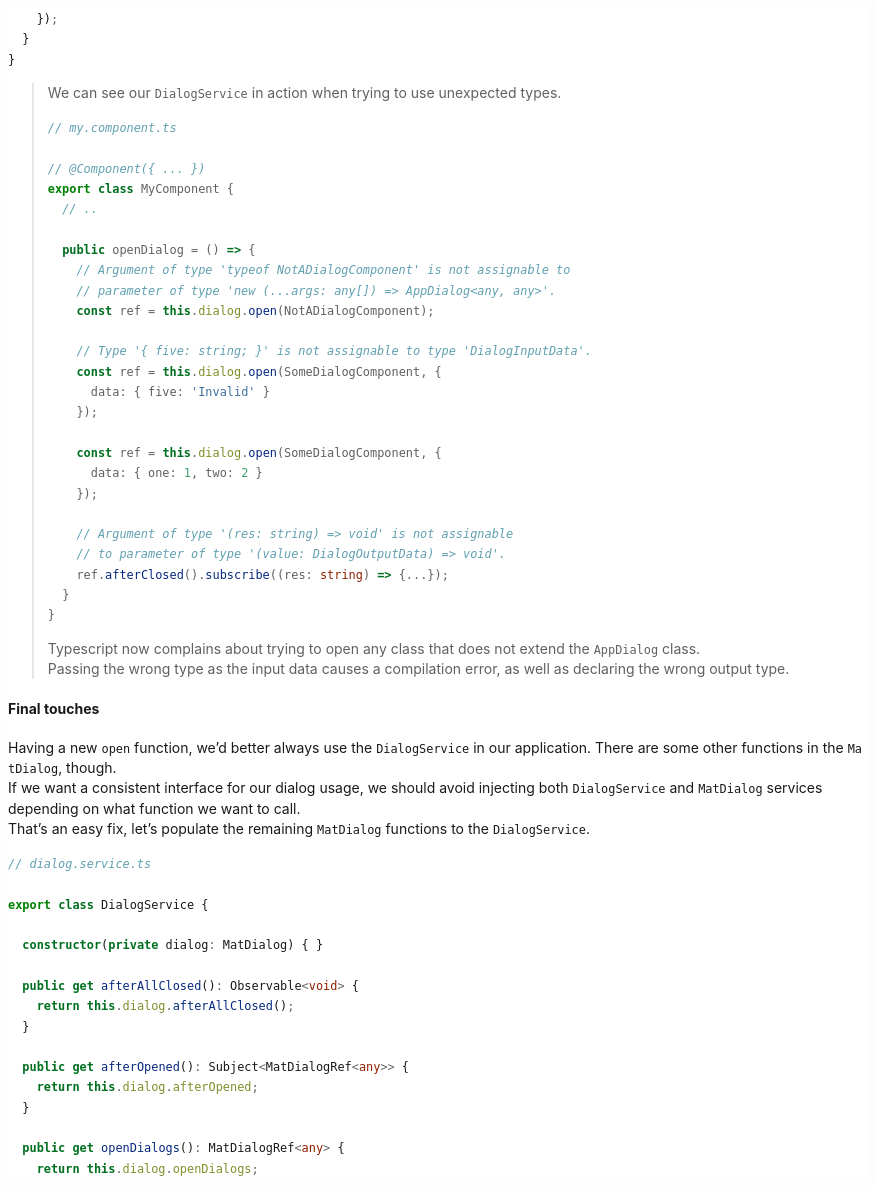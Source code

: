 ```typescript
    });
  }
}
```

> We can see our `DialogService` in action when trying to use unexpected types.
>
> ```typescript
> // my.component.ts
> 
> // @Component({ ... })
> export class MyComponent {
>   // ..
> 
>   public openDialog = () => {
>     // Argument of type 'typeof NotADialogComponent' is not assignable to 
>     // parameter of type 'new (...args: any[]) => AppDialog<any, any>'.
>     const ref = this.dialog.open(NotADialogComponent);
> 
>     // Type '{ five: string; }' is not assignable to type 'DialogInputData'.
>     const ref = this.dialog.open(SomeDialogComponent, {
>       data: { five: 'Invalid' }
>     });
> 
>     const ref = this.dialog.open(SomeDialogComponent, {
>       data: { one: 1, two: 2 }
>     });
> 
>     // Argument of type '(res: string) => void' is not assignable 
>     // to parameter of type '(value: DialogOutputData) => void'.
>     ref.afterClosed().subscribe((res: string) => {...});
>   }
> }  
> ```
>
> Typescript now complains about trying to open any class that does not extend the `AppDialog` class.  
> Passing the wrong type as the input data causes a compilation error, as well as declaring the wrong output type.

#### Final touches

Having a new `open` function, we’d better always use the `DialogService` in our application. There are some other functions in the `MatDialog`, though.  
If we want a consistent interface for our dialog usage, we should avoid injecting both `DialogService` and `MatDialog` services depending on what function we want to call.  
That’s an easy fix, let’s populate the remaining `MatDialog` functions to the `DialogService`.

```typescript
// dialog.service.ts

export class DialogService {
  
  constructor(private dialog: MatDialog) { }
    
  public get afterAllClosed(): Observable<void> {
    return this.dialog.afterAllClosed();
  }
    
  public get afterOpened(): Subject<MatDialogRef<any>> {
    return this.dialog.afterOpened;
  }
    
  public get openDialogs(): MatDialogRef<any> {
    return this.dialog.openDialogs;
```